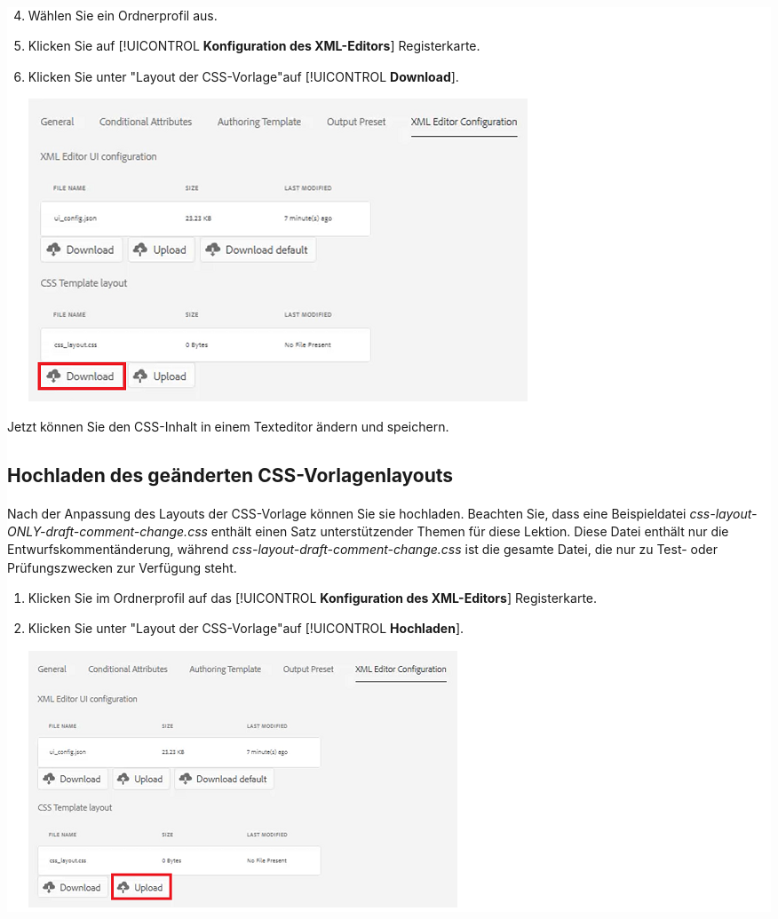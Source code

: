 4. Wählen Sie ein Ordnerprofil aus.

5. Klicken Sie auf [!UICONTROL **Konfiguration des XML-Editors**] Registerkarte.

6. Klicken Sie unter &quot;Layout der CSS-Vorlage&quot;auf [!UICONTROL **Download**].

   ![CSS herunterladen](images/lesson-4/download-css.png)

Jetzt können Sie den CSS-Inhalt in einem Texteditor ändern und speichern.

## Hochladen des geänderten CSS-Vorlagenlayouts

Nach der Anpassung des Layouts der CSS-Vorlage können Sie sie hochladen. Beachten Sie, dass eine Beispieldatei _css-layout-ONLY-draft-comment-change.css_ enthält einen Satz unterstützender Themen für diese Lektion. Diese Datei enthält nur die Entwurfskommentänderung, während _css-layout-draft-comment-change.css_ ist die gesamte Datei, die nur zu Test- oder Prüfungszwecken zur Verfügung steht.

1. Klicken Sie im Ordnerprofil auf das [!UICONTROL **Konfiguration des XML-Editors**] Registerkarte.

2. Klicken Sie unter &quot;Layout der CSS-Vorlage&quot;auf [!UICONTROL **Hochladen**].

   ![CSS hochladen](images/lesson-4/upload-css.png)
